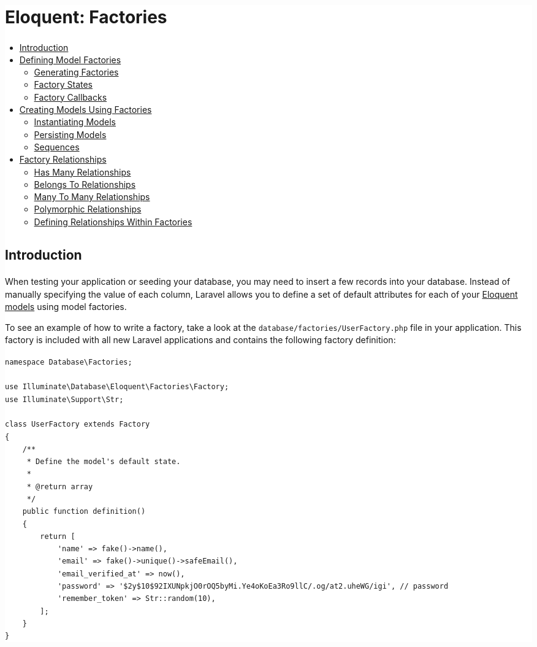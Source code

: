 # Eloquent: Factories

- [Introduction](#introduction)
- [Defining Model Factories](#defining-model-factories)
    - [Generating Factories](#generating-factories)
    - [Factory States](#factory-states)
    - [Factory Callbacks](#factory-callbacks)
- [Creating Models Using Factories](#creating-models-using-factories)
    - [Instantiating Models](#instantiating-models)
    - [Persisting Models](#persisting-models)
    - [Sequences](#sequences)
- [Factory Relationships](#factory-relationships)
    - [Has Many Relationships](#has-many-relationships)
    - [Belongs To Relationships](#belongs-to-relationships)
    - [Many To Many Relationships](#many-to-many-relationships)
    - [Polymorphic Relationships](#polymorphic-relationships)
    - [Defining Relationships Within Factories](#defining-relationships-within-factories)

<a name="introduction"></a>
## Introduction

When testing your application or seeding your database, you may need to insert a few records into your database. Instead of manually specifying the value of each column, Laravel allows you to define a set of default attributes for each of your [Eloquent models](/docs/{{version}}/eloquent) using model factories.

To see an example of how to write a factory, take a look at the `database/factories/UserFactory.php` file in your application. This factory is included with all new Laravel applications and contains the following factory definition:

    namespace Database\Factories;

    use Illuminate\Database\Eloquent\Factories\Factory;
    use Illuminate\Support\Str;

    class UserFactory extends Factory
    {
        /**
         * Define the model's default state.
         *
         * @return array
         */
        public function definition()
        {
            return [
                'name' => fake()->name(),
                'email' => fake()->unique()->safeEmail(),
                'email_verified_at' => now(),
                'password' => '$2y$10$92IXUNpkjO0rOQ5byMi.Ye4oKoEa3Ro9llC/.og/at2.uheWG/igi', // password
                'remember_token' => Str::random(10),
            ];
        }
    }
